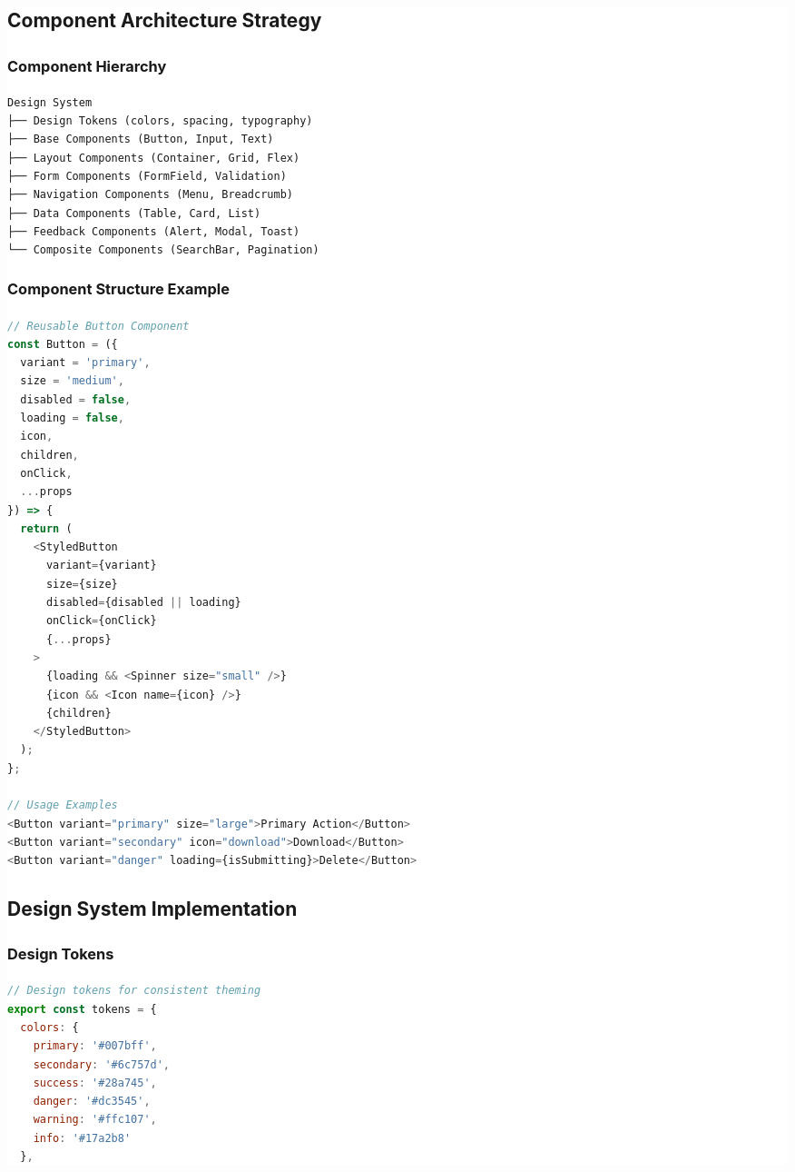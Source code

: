 ## Component Architecture Strategy

### Component Hierarchy
```
Design System
├── Design Tokens (colors, spacing, typography)
├── Base Components (Button, Input, Text)
├── Layout Components (Container, Grid, Flex)
├── Form Components (FormField, Validation)
├── Navigation Components (Menu, Breadcrumb)
├── Data Components (Table, Card, List)
├── Feedback Components (Alert, Modal, Toast)
└── Composite Components (SearchBar, Pagination)
```

### Component Structure Example
```javascript
// Reusable Button Component
const Button = ({
  variant = 'primary',
  size = 'medium',
  disabled = false,
  loading = false,
  icon,
  children,
  onClick,
  ...props
}) => {
  return (
    <StyledButton
      variant={variant}
      size={size}
      disabled={disabled || loading}
      onClick={onClick}
      {...props}
    >
      {loading && <Spinner size="small" />}
      {icon && <Icon name={icon} />}
      {children}
    </StyledButton>
  );
};

// Usage Examples
<Button variant="primary" size="large">Primary Action</Button>
<Button variant="secondary" icon="download">Download</Button>
<Button variant="danger" loading={isSubmitting}>Delete</Button>
```

## Design System Implementation
### Design Tokens
```javascript
// Design tokens for consistent theming
export const tokens = {
  colors: {
    primary: '#007bff',
    secondary: '#6c757d',
    success: '#28a745',
    danger: '#dc3545',
    warning: '#ffc107',
    info: '#17a2b8'
  },
```